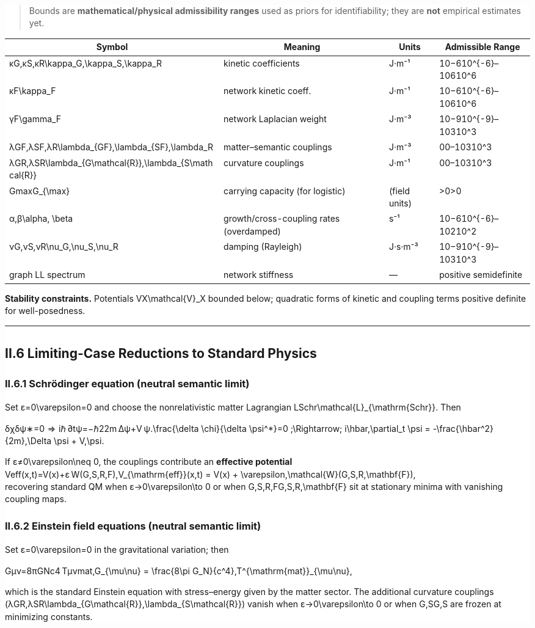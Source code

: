 > Bounds are **mathematical/physical admissibility ranges** used as priors for identifiability; they are **not** empirical estimates yet.   
   
|Symbol|Meaning|Units|Admissible Range|   
|---|---|---|---|   
|κG,κS,κR\kappa_G,\kappa_S,\kappa_R|kinetic coefficients|J·m⁻¹|10−610^{-6}–10610^6|   
|κF\kappa_F|network kinetic coeff.|J·m⁻¹|10−610^{-6}–10610^6|   
|γF\gamma_F|network Laplacian weight|J·m⁻³|10−910^{-9}–10310^3|   
|λGF,λSF,λR\lambda_{GF},\lambda_{SF},\lambda_R|matter–semantic couplings|J·m⁻³|00–10310^3|   
|λGR,λSR\lambda_{G\mathcal{R}},\lambda_{S\mathcal{R}}|curvature couplings|J·m⁻¹|00–10310^3|   
|Gmax⁡G_{\max}|carrying capacity (for logistic)|(field units)|>0>0|   
|α,β\alpha, \beta|growth/cross-coupling rates (overdamped)|s⁻¹|10−610^{-6}–10210^2|   
|νG,νS,νR\nu_G,\nu_S,\nu_R|damping (Rayleigh)|J·s·m⁻³|10−910^{-9}–10310^3|   
|graph LL spectrum|network stiffness|—|positive semidefinite|   
   
**Stability constraints.** Potentials VX\mathcal{V}_X bounded below; quadratic forms of kinetic and coupling terms positive definite for well-posedness.   
   
   
---   
   
## II.6 Limiting-Case Reductions to Standard Physics   
   
### II.6.1 Schrödinger equation (neutral semantic limit)   
   
Set ε=0\varepsilon=0 and choose the nonrelativistic matter Lagrangian LSchr\mathcal{L}_{\mathrm{Schr}}. Then   
   
δχδψ∗=0  ⇒  iℏ ∂tψ=−ℏ22m Δψ+V ψ.\frac{\delta \chi}{\delta \psi^*}=0 \;\Rightarrow\; i\hbar\,\partial_t \psi = -\frac{\hbar^2}{2m}\,\Delta \psi + V\,\psi.   
   
If ε≠0\varepsilon\neq 0, the couplings contribute an **effective potential**     
Veff(x,t)=V(x)+ε W(G,S,R,F),V_{\mathrm{eff}}(x,t) = V(x) + \varepsilon\,\mathcal{W}(G,S,R,\mathbf{F}),     
recovering standard QM when ε→0\varepsilon\to 0 or when G,S,R,FG,S,R,\mathbf{F} sit at stationary minima with vanishing coupling maps.   
   
### II.6.2 Einstein field equations (neutral semantic limit)   
   
Set ε=0\varepsilon=0 in the gravitational variation; then   
   
Gμν=8πGNc4 Tμνmat,G_{\mu\nu} = \frac{8\pi G_N}{c^4}\,T^{\mathrm{mat}}_{\mu\nu},   
   
which is the standard Einstein equation with stress–energy given by the matter sector. The additional curvature couplings (λGR,λSR\lambda_{G\mathcal{R}},\lambda_{S\mathcal{R}}) vanish when ε→0\varepsilon\to 0 or when G,SG,S are frozen at minimizing constants.   
   